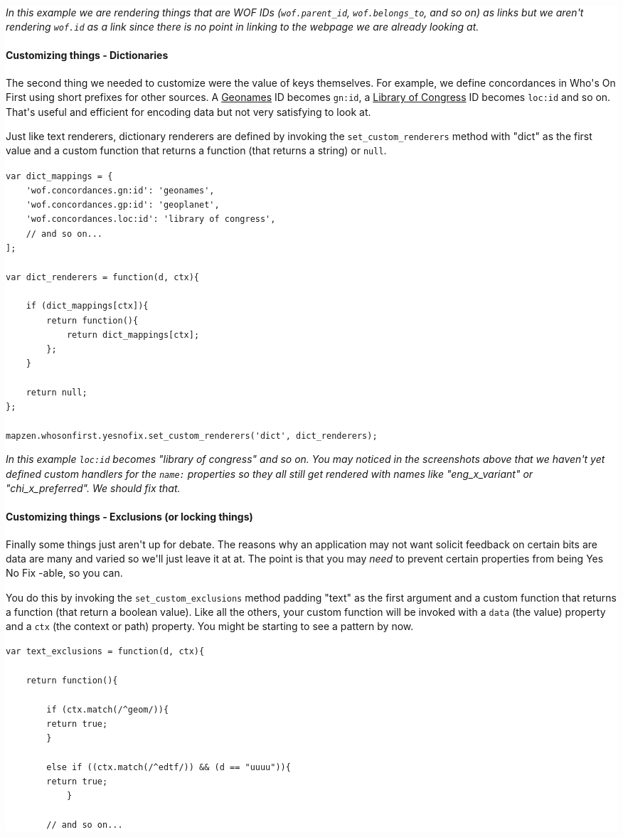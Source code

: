 _In this example we are rendering things that are WOF IDs (`wof.parent_id`, `wof.belongs_to`, and so on) as links but we aren't rendering `wof.id` as a link since there is no point in linking to the webpage we are already looking at._

#### Customizing things - Dictionaries

The second thing we needed to customize were the value of keys themselves. For example, we define concordances in Who's On First using short prefixes for other sources. A [Geonames](http://geonames.org) ID becomes `gn:id`, a [Library of Congress](http://loc.gov/) ID becomes `loc:id` and so on. That's useful and efficient for encoding data but not very satisfying to look at.

Just like text renderers, dictionary renderers are defined by invoking the `set_custom_renderers` method with "dict" as the first value and a custom function that returns a function (that returns a string) or `null`.

```
var dict_mappings = {
	'wof.concordances.gn:id': 'geonames',
	'wof.concordances.gp:id': 'geoplanet',
	'wof.concordances.loc:id': 'library of congress',
	// and so on...
];

var dict_renderers = function(d, ctx){

	if (dict_mappings[ctx]){
		return function(){
			return dict_mappings[ctx];
		};
	}

	return null;
};

mapzen.whosonfirst.yesnofix.set_custom_renderers('dict', dict_renderers);
```

<span style="font-style:italic;">In this example `loc:id` becomes "library of congress" and so on. You may noticed in the screenshots above that we haven't yet defined custom handlers for the `name:` properties so they all still get rendered with names like "eng_x_variant" or "chi_x_preferred". We should fix that.</span>

#### Customizing things - Exclusions (or locking things)

Finally some things just aren't up for debate. The reasons why an application may not want solicit feedback on certain bits are data are many and varied so we'll just leave it at at. The point is that you may _need_ to prevent certain properties from being Yes No Fix -able, so you can.

You do this by invoking the `set_custom_exclusions` method padding "text" as the first argument and a custom function that returns a function (that return a boolean value). Like all the others, your custom function will be invoked with a `data` (the value) property and a `ctx` (the context or path) property. You might be starting to see a pattern by now.

```
var text_exclusions = function(d, ctx){

	return function(){

	    if (ctx.match(/^geom/)){
		return true;
	    }

	    else if ((ctx.match(/^edtf/)) && (d == "uuuu")){
		return true;
            }

	    // and so on...
```